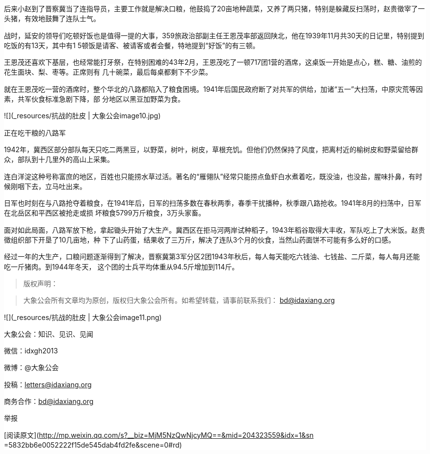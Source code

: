 后来小赵到了晋察冀当了连指导员，主要工作就是解决口粮，他鼓捣了20亩地种蔬菜，又养了两只猪，特别是躲藏反扫荡时，赵贵徵宰了一头猪，有效地鼓舞了连队士气。

  

战时，延安的领导们吃顿好饭也是值得一提的大事，359旅政治部副主任王恩茂率部返回陕北，他在1939年11月共30天的日记里，特别提到吃饭的有13天，其中有1
5顿饭是请客、被请客或者会餐，特地提到“好饭”的有三顿。

  

王恩茂还喜欢下基层，也经常能打牙祭，在特别困难的43年2月，王恩茂吃了一顿717团1营的酒席，这桌饭一开始是点心，糕、糖、油煎的花生面块、梨、枣等。正席则有
几十碗菜，最后每桌都剩下不少菜。

  

就在王恩茂吃一营的酒席时，整个华北的八路都陷入了粮食困境。1941年后国民政府断了对共军的供给，加诸“五一”大扫荡，中原灾荒等因素，共军伙食标准急剧下降，部
分地区以黑豆加野菜为食。

  

![](_resources/抗战的肚皮 | 大象公会image10.jpg)

正在吃干粮的八路军

  

1942年，冀西区部分部队每天只吃二两黑豆，以野菜，树叶，树皮，草根充饥。但他们仍然保持了风度，把离村近的榆树皮和野菜留给群众，部队到十几里外的高山上采集。

  

连白洋淀这种号称富庶的地区，百姓也只能捞水草过活。著名的“雁翎队”经常只能捞点鱼虾白水煮着吃，既没油，也没盐，腥味扑鼻，有时候刚咽下去，立马吐出来。

  

日军也时刻在与八路抢夺着粮食，在1941年后，日军的扫荡多数在春秋两季，春季干扰播种，秋季跟八路抢收。1941年8月的扫荡中，日军在北岳区和平西区被抢走或损
坏粮食5799万斤粮食，3万头家畜。

  

面对如此局面，八路军放下枪，拿起锄头开始了大生产。冀西区在拒马河两岸试种稻子，1943年稻谷取得大丰收，军队吃上了大米饭。赵贵徵组织部下开垦了10几亩地，种
下了山药蛋，结果收了三万斤，解决了连队3个月的伙食，当然山药面饼不可能有多么好的口感。

  

经过一年的大生产，口粮问题逐渐得到了解决，晋察冀第3军分区2团1943年秋后，每人每天能吃六钱油、七钱盐、二斤菜，每人每月还能吃一斤猪肉。到1944年冬天，
这个团的士兵平均体重从94.5斤增加到114斤。

  

> 版权声明：  

> 大象公会所有文章均为原创，版权归大象公会所有。如希望转载，请事前联系我们： bd@idaxiang.org

![](_resources/抗战的肚皮 | 大象公会image11.png)

大象公会：知识、见识、见闻

微信：idxgh2013

微博：@大象公会

投稿：letters@idaxiang.org

商务合作：bd@idaxiang.org

举报

[阅读原文](http://mp.weixin.qq.com/s?__biz=MjM5NzQwNjcyMQ==&mid=204323559&idx=1&sn
=5832bb6e0052222f15de545dab4fd2fe&scene=0#rd)

